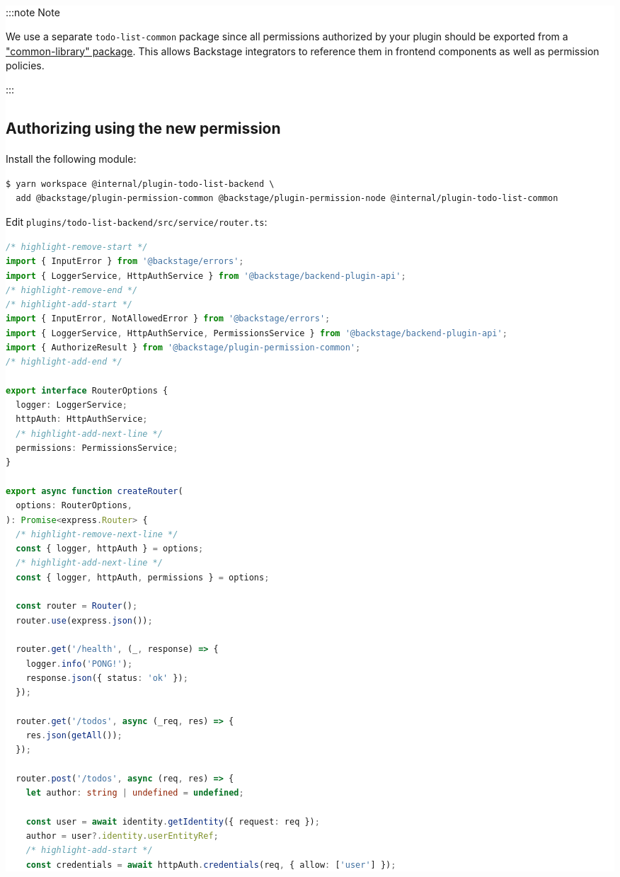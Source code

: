 :::note Note

We use a separate `todo-list-common` package since all permissions authorized by your plugin should be exported from a ["common-library" package](https://backstage.io/docs/tooling/cli/build-system#package-roles). This allows Backstage integrators to reference them in frontend components as well as permission policies.

:::

## Authorizing using the new permission

Install the following module:

```
$ yarn workspace @internal/plugin-todo-list-backend \
  add @backstage/plugin-permission-common @backstage/plugin-permission-node @internal/plugin-todo-list-common
```

Edit `plugins/todo-list-backend/src/service/router.ts`:

```ts title="plugins/todo-list-backend/src/service/router.ts"
/* highlight-remove-start */
import { InputError } from '@backstage/errors';
import { LoggerService, HttpAuthService } from '@backstage/backend-plugin-api';
/* highlight-remove-end */
/* highlight-add-start */
import { InputError, NotAllowedError } from '@backstage/errors';
import { LoggerService, HttpAuthService, PermissionsService } from '@backstage/backend-plugin-api';
import { AuthorizeResult } from '@backstage/plugin-permission-common';
/* highlight-add-end */

export interface RouterOptions {
  logger: LoggerService;
  httpAuth: HttpAuthService;
  /* highlight-add-next-line */
  permissions: PermissionsService;
}

export async function createRouter(
  options: RouterOptions,
): Promise<express.Router> {
  /* highlight-remove-next-line */
  const { logger, httpAuth } = options;
  /* highlight-add-next-line */
  const { logger, httpAuth, permissions } = options;

  const router = Router();
  router.use(express.json());

  router.get('/health', (_, response) => {
    logger.info('PONG!');
    response.json({ status: 'ok' });
  });

  router.get('/todos', async (_req, res) => {
    res.json(getAll());
  });

  router.post('/todos', async (req, res) => {
    let author: string | undefined = undefined;

    const user = await identity.getIdentity({ request: req });
    author = user?.identity.userEntityRef;
    /* highlight-add-start */
    const credentials = await httpAuth.credentials(req, { allow: ['user'] });
```